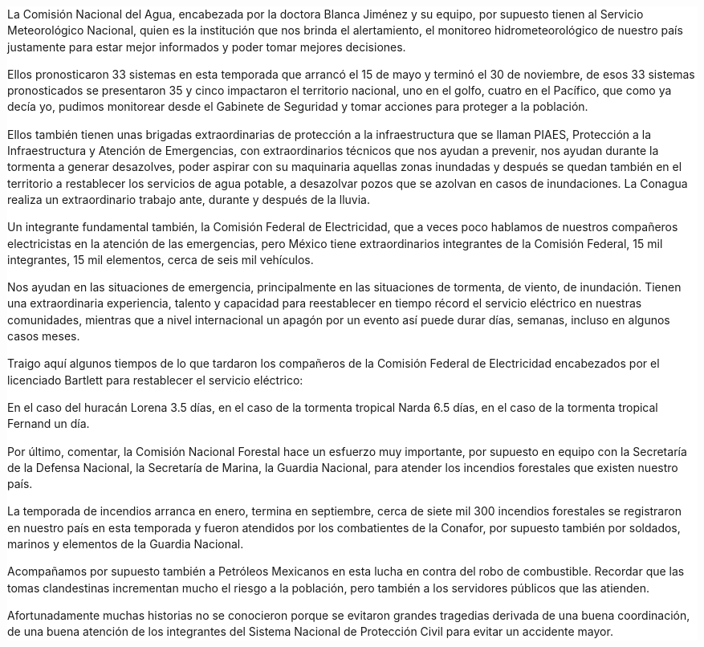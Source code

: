 La Comisión Nacional del Agua, encabezada por la doctora Blanca Jiménez y su
equipo, por supuesto tienen al Servicio Meteorológico Nacional, quien es la
institución que nos brinda el alertamiento, el monitoreo hidrometeorológico de
nuestro país justamente para estar mejor informados y poder tomar mejores
decisiones.

Ellos pronosticaron 33 sistemas en esta temporada que arrancó el 15 de mayo y
terminó el 30 de noviembre, de esos 33 sistemas pronosticados se presentaron
35 y cinco impactaron el territorio nacional, uno en el golfo, cuatro en el
Pacífico, que como ya decía yo, pudimos monitorear desde el Gabinete de
Seguridad y tomar acciones para proteger a la población.

Ellos también tienen unas brigadas extraordinarias de protección a la
infraestructura que se llaman PIAES, Protección a la Infraestructura y
Atención de Emergencias, con extraordinarios técnicos que nos ayudan a
prevenir, nos ayudan durante la tormenta a generar desazolves, poder aspirar
con su maquinaria aquellas zonas inundadas y después se quedan también en el
territorio a restablecer los servicios de agua potable, a desazolvar pozos que
se azolvan en casos de inundaciones. La Conagua realiza un extraordinario
trabajo ante, durante y después de la lluvia.

Un integrante fundamental también, la Comisión Federal de Electricidad, que a
veces poco hablamos de nuestros compañeros electricistas en la atención de las
emergencias, pero México tiene extraordinarios integrantes de la Comisión
Federal, 15 mil integrantes, 15 mil elementos, cerca de seis mil vehículos.

Nos ayudan en las situaciones de emergencia, principalmente en las situaciones
de tormenta, de viento, de inundación. Tienen una extraordinaria experiencia,
talento y capacidad para reestablecer en tiempo récord el servicio eléctrico
en nuestras comunidades, mientras que a nivel internacional un apagón por un
evento así puede durar días, semanas, incluso en algunos casos meses.

Traigo aquí algunos tiempos de lo que tardaron los compañeros de la Comisión
Federal de Electricidad encabezados por el licenciado Bartlett para
restablecer el servicio eléctrico:

En el caso del huracán Lorena 3.5 días, en el caso de la tormenta tropical
Narda 6.5 días, en el caso de la tormenta tropical Fernand un día.

Por último, comentar, la Comisión Nacional Forestal hace un esfuerzo muy
importante, por supuesto en equipo con la Secretaría de la Defensa Nacional,
la Secretaría de Marina, la Guardia Nacional, para atender los incendios
forestales que existen nuestro país.

La temporada de incendios arranca en enero, termina en septiembre, cerca de
siete mil 300 incendios forestales se registraron en nuestro país en esta
temporada y fueron atendidos por los combatientes de la Conafor, por supuesto
también por soldados, marinos y elementos de la Guardia Nacional.

Acompañamos por supuesto también a Petróleos Mexicanos en esta lucha en contra
del robo de combustible. Recordar que las tomas clandestinas incrementan mucho
el riesgo a la población, pero también a los servidores públicos que las
atienden.

Afortunadamente muchas historias no se conocieron porque se evitaron grandes
tragedias derivada de una buena coordinación, de una buena atención de los
integrantes del Sistema Nacional de Protección Civil para evitar un accidente
mayor.
